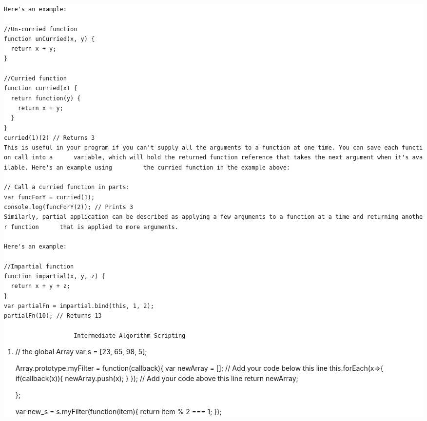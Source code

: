 	Here's an example:

	//Un-curried function
	function unCurried(x, y) {
	  return x + y;
	}

	//Curried function
	function curried(x) {
	  return function(y) {
	    return x + y;
	  }
	}
	curried(1)(2) // Returns 3
	This is useful in your program if you can't supply all the arguments to a function at one time. You can save each function call into a 		variable, which will hold the returned function reference that takes the next argument when it's available. Here's an example using 		the curried function in the example above:

	// Call a curried function in parts:
	var funcForY = curried(1);
	console.log(funcForY(2)); // Prints 3
	Similarly, partial application can be described as applying a few arguments to a function at a time and returning another function 		that is applied to more arguments.

	Here's an example:

	//Impartial function
	function impartial(x, y, z) {
	  return x + y + z;
	}
	var partialFn = impartial.bind(this, 1, 2);
	partialFn(10); // Returns 13

						Intermediate Algorithm Scripting				

1.	// the global Array
	var s = [23, 65, 98, 5];

	Array.prototype.myFilter = function(callback){
	  var newArray = [];
	  // Add your code below this line
	    this.forEach(x=>{
	      if(callback(x)){
		newArray.push(x);
	      }
	    });
	  // Add your code above this line
	  return newArray;

	};

	var new_s = s.myFilter(function(item){
	  return item % 2 === 1;
	});
